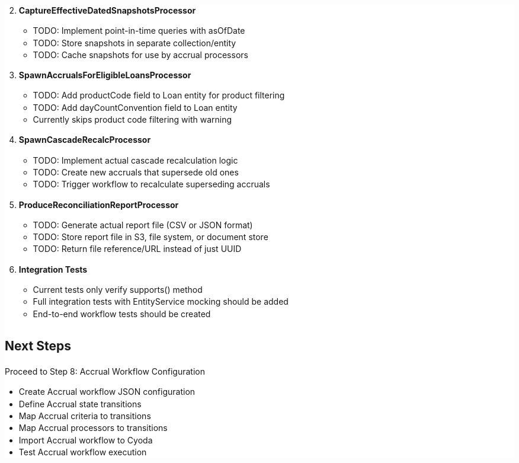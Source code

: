 2. **CaptureEffectiveDatedSnapshotsProcessor**
   - TODO: Implement point-in-time queries with asOfDate
   - TODO: Store snapshots in separate collection/entity
   - TODO: Cache snapshots for use by accrual processors

3. **SpawnAccrualsForEligibleLoansProcessor**
   - TODO: Add productCode field to Loan entity for product filtering
   - TODO: Add dayCountConvention field to Loan entity
   - Currently skips product code filtering with warning

4. **SpawnCascadeRecalcProcessor**
   - TODO: Implement actual cascade recalculation logic
   - TODO: Create new accruals that supersede old ones
   - TODO: Trigger workflow to recalculate superseding accruals

5. **ProduceReconciliationReportProcessor**
   - TODO: Generate actual report file (CSV or JSON format)
   - TODO: Store report file in S3, file system, or document store
   - TODO: Return file reference/URL instead of just UUID

6. **Integration Tests**
   - Current tests only verify supports() method
   - Full integration tests with EntityService mocking should be added
   - End-to-end workflow tests should be created

## Next Steps

Proceed to Step 8: Accrual Workflow Configuration
- Create Accrual workflow JSON configuration
- Define Accrual state transitions
- Map Accrual criteria to transitions
- Map Accrual processors to transitions
- Import Accrual workflow to Cyoda
- Test Accrual workflow execution

